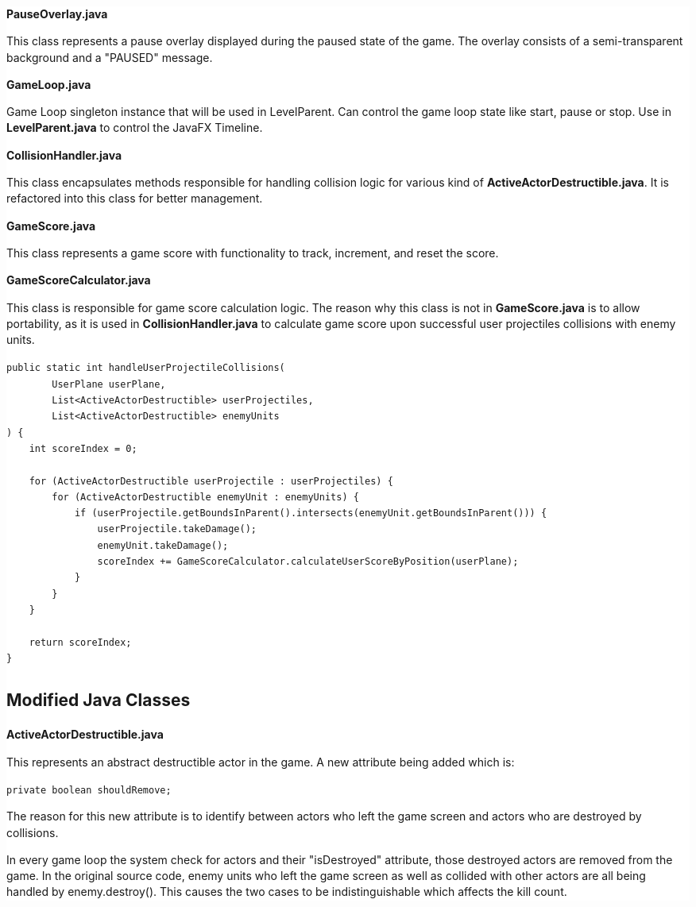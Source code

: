**PauseOverlay.java**

This class represents a pause overlay displayed during the paused state of the game. The overlay consists of a semi-transparent background and a "PAUSED" message.

**GameLoop.java**

Game Loop singleton instance that will be used in LevelParent. Can control the game loop state like start, pause or stop. Use in **LevelParent.java** to control the JavaFX Timeline.

**CollisionHandler.java**

This class encapsulates methods responsible for handling collision logic for various kind of **ActiveActorDestructible.java**. It is refactored into this class for better management.

**GameScore.java**

This class represents a game score with functionality to track, increment, and reset the score.

**GameScoreCalculator.java**

This class is responsible for game score calculation logic. The reason why this class is not in **GameScore.java** is to allow portability, as it is used in **CollisionHandler.java** to calculate game score upon successful user projectiles collisions with enemy units.

    public static int handleUserProjectileCollisions(  
            UserPlane userPlane,  
            List<ActiveActorDestructible> userProjectiles,  
            List<ActiveActorDestructible> enemyUnits  
    ) {  
        int scoreIndex = 0;  
      
        for (ActiveActorDestructible userProjectile : userProjectiles) {  
            for (ActiveActorDestructible enemyUnit : enemyUnits) {  
                if (userProjectile.getBoundsInParent().intersects(enemyUnit.getBoundsInParent())) {  
                    userProjectile.takeDamage();  
                    enemyUnit.takeDamage();  
                    scoreIndex += GameScoreCalculator.calculateUserScoreByPosition(userPlane);  
                }  
            }  
        }  
      
        return scoreIndex;  
    }

## Modified Java Classes
**ActiveActorDestructible.java**

This represents an abstract destructible actor in the game. A new attribute being added which is:

    private boolean shouldRemove;

The reason for this new attribute is to identify between actors who left the game screen and actors who are destroyed by collisions.

In every game loop the system check for actors and their "isDestroyed" attribute, those destroyed actors are removed from the game. In the original source code, enemy units who left the game screen as well as collided with other actors are all being handled by enemy.destroy(). This causes the two cases to be indistinguishable which affects the kill count.
